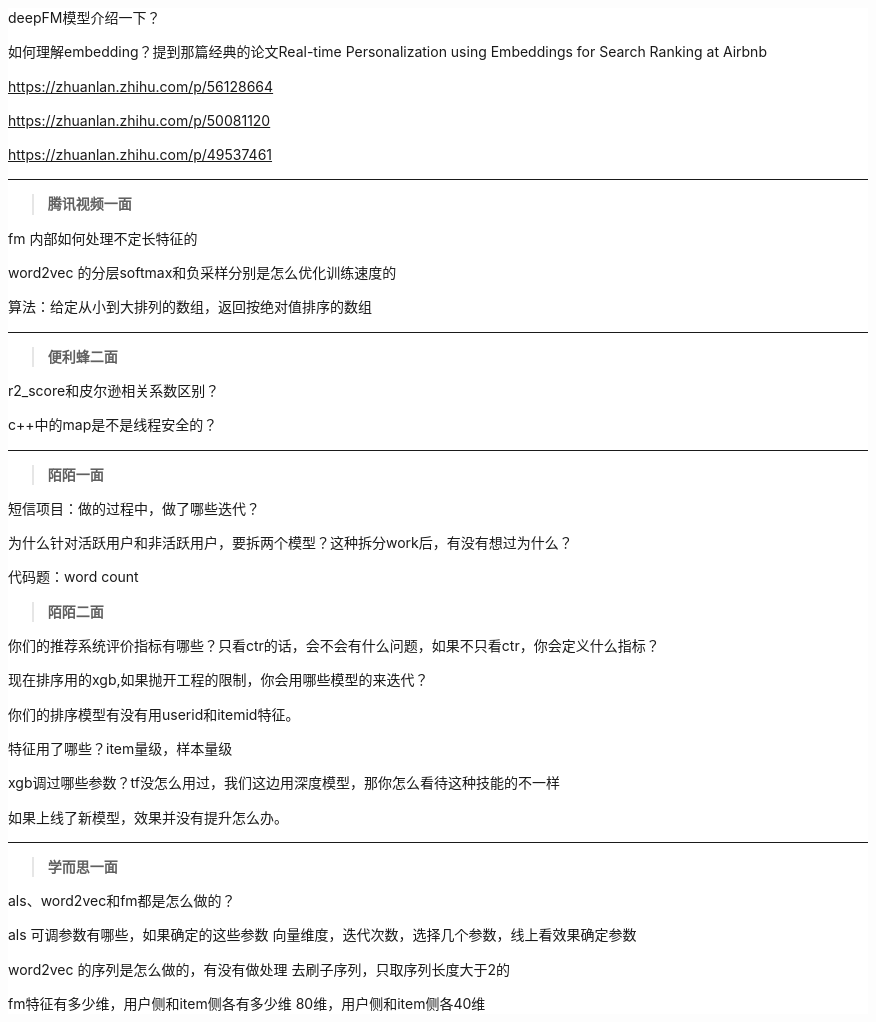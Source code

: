 deepFM模型介绍一下？

如何理解embedding？提到那篇经典的论文Real-time Personalization using Embeddings for Search Ranking at Airbnb

https://zhuanlan.zhihu.com/p/56128664

https://zhuanlan.zhihu.com/p/50081120

https://zhuanlan.zhihu.com/p/49537461


---
> **腾讯视频一面**

fm 内部如何处理不定长特征的

word2vec 的分层softmax和负采样分别是怎么优化训练速度的

算法：给定从小到大排列的数组，返回按绝对值排序的数组


---
> **便利蜂二面**

r2_score和皮尔逊相关系数区别？

c++中的map是不是线程安全的？


---
> **陌陌一面**

短信项目：做的过程中，做了哪些迭代？

为什么针对活跃用户和非活跃用户，要拆两个模型？这种拆分work后，有没有想过为什么？

代码题：word count


> **陌陌二面**

你们的推荐系统评价指标有哪些？只看ctr的话，会不会有什么问题，如果不只看ctr，你会定义什么指标？

现在排序用的xgb,如果抛开工程的限制，你会用哪些模型的来迭代？

你们的排序模型有没有用userid和itemid特征。

特征用了哪些？item量级，样本量级

xgb调过哪些参数？tf没怎么用过，我们这边用深度模型，那你怎么看待这种技能的不一样

如果上线了新模型，效果并没有提升怎么办。


---
> **学而思一面**

als、word2vec和fm都是怎么做的？

als 可调参数有哪些，如果确定的这些参数 向量维度，迭代次数，选择几个参数，线上看效果确定参数

word2vec 的序列是怎么做的，有没有做处理 去刷子序列，只取序列长度大于2的

fm特征有多少维，用户侧和item侧各有多少维 80维，用户侧和item侧各40维
